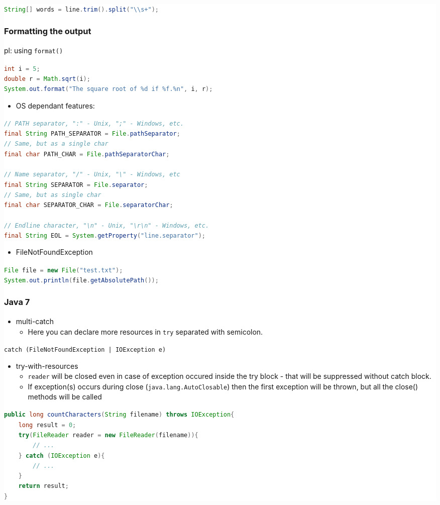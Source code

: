 ```java
String[] words = line.trim().split("\\s+");
```

### Formatting the output

pl: using `format()`

```java
int i = 5;
double r = Math.sqrt(i);
System.out.format("The square root of %d if %f.%n", i, r);
```

- OS dependant features:

```java
// PATH separator, ":" - Unix, ";" - Windows, etc.
final String PATH_SEPARATOR = File.pathSeparator;
// Same, but as a single char
final char PATH_CHAR = File.pathSeparatorChar;

// Name separator, "/" - Unix, "\" - Windows, etc
final String SEPARATOR = File.separator;
// Same, but as single char
final char SEPARATOR_CHAR = File.separatorChar;

// Endline character, "\n" - Unix, "\r\n" - Windows, etc.
final String EOL = System.getProperty("line.separator");
```

- FileNotFoundException

```java
File file = new File("test.txt");
System.out.println(file.getAbsolutePath());
```

### Java 7

- multi-catch
  * Here you can declare more resources in `try` separated with semicolon.
  
`catch (FileNotFoundException | IOException e)`

- try-with-resources
  * `reader` will be closed even in case of exception occured inside the try block - that will be suppressed without catch block.
  * If exception(s) occurs during close (`java.lang.AutoClosable`) then the first exception will be thrown, but all the close() methods will be called
  
```java
public long countCharacters(String filename) throws IOException{
    long result = 0;
    try(FileReader reader = new FileReader(filename)){
        // ...
    } catch (IOException e){
        // ...
    }
    return result;
}
```
